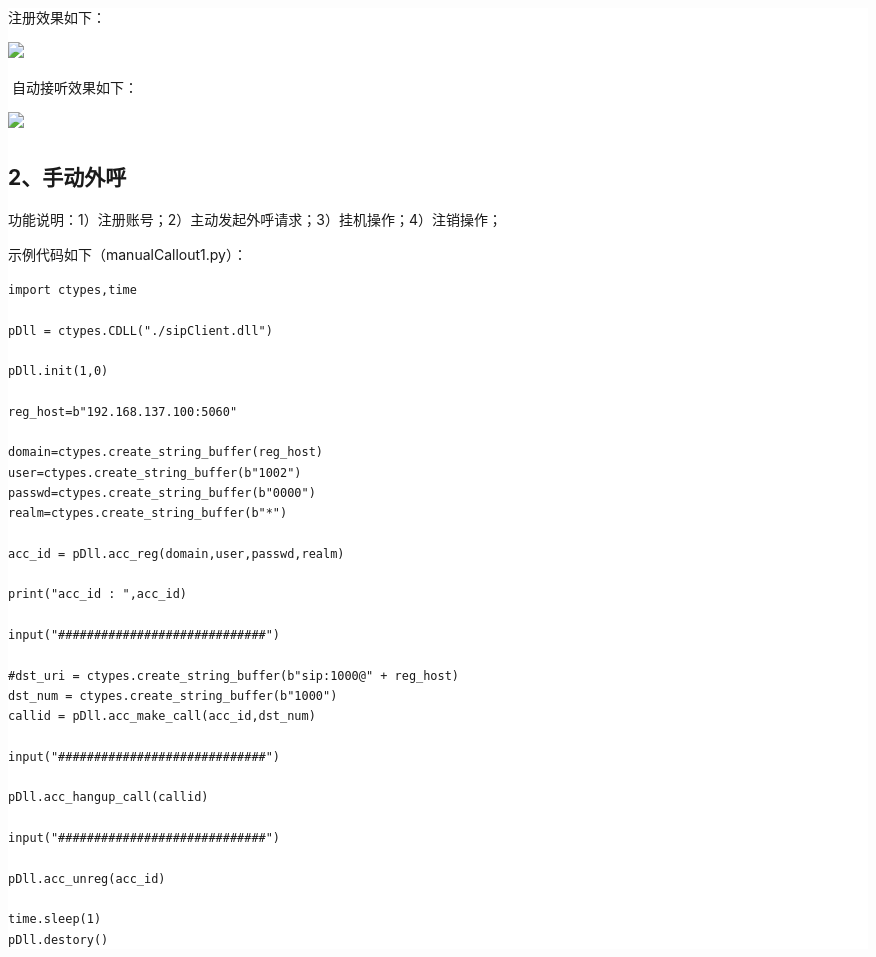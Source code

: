 
注册效果如下：


![](https://img2024.cnblogs.com/blog/300959/202412/300959-20241217222220788-670390205.png)


 自动接听效果如下：


![](https://img2024.cnblogs.com/blog/300959/202412/300959-20241217222238382-1990991261.png)


## 2、手动外呼


功能说明：1）注册账号；2）主动发起外呼请求；3）挂机操作；4）注销操作；


示例代码如下（manualCallout1\.py）：






```
import ctypes,time

pDll = ctypes.CDLL("./sipClient.dll")

pDll.init(1,0)

reg_host=b"192.168.137.100:5060"

domain=ctypes.create_string_buffer(reg_host)
user=ctypes.create_string_buffer(b"1002")
passwd=ctypes.create_string_buffer(b"0000")
realm=ctypes.create_string_buffer(b"*")

acc_id = pDll.acc_reg(domain,user,passwd,realm)

print("acc_id : ",acc_id)

input("#############################")

#dst_uri = ctypes.create_string_buffer(b"sip:1000@" + reg_host)
dst_num = ctypes.create_string_buffer(b"1000")
callid = pDll.acc_make_call(acc_id,dst_num)

input("#############################")

pDll.acc_hangup_call(callid)

input("#############################")

pDll.acc_unreg(acc_id)

time.sleep(1)
pDll.destory()
```
